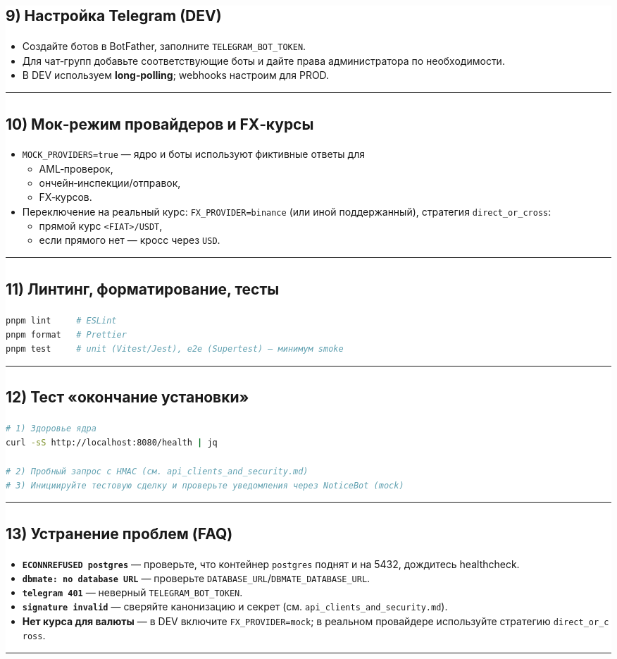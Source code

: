 ## 9) Настройка Telegram (DEV)
- Создайте ботов в BotFather, заполните `TELEGRAM_BOT_TOKEN`.
- Для чат‑групп добавьте соответствующие боты и дайте права администратора по необходимости.
- В DEV используем **long‑polling**; webhooks настроим для PROD.

---

## 10) Мок‑режим провайдеров и FX‑курсы
- `MOCK_PROVIDERS=true` — ядро и боты используют фиктивные ответы для
  - AML‑проверок,
  - ончейн‑инспекции/отправок,
  - FX‑курсов.
- Переключение на реальный курс: `FX_PROVIDER=binance` (или иной поддержанный), стратегия `direct_or_cross`:
  - прямой курс `<FIAT>/USDT`,
  - если прямого нет — кросс через `USD`.

---

## 11) Линтинг, форматирование, тесты
```bash
pnpm lint     # ESLint
pnpm format   # Prettier
pnpm test     # unit (Vitest/Jest), e2e (Supertest) — минимум smoke
```

---

## 12) Тест «окончание установки»
```bash
# 1) Здоровье ядра
curl -sS http://localhost:8080/health | jq

# 2) Пробный запрос с HMAC (см. api_clients_and_security.md)
# 3) Инициируйте тестовую сделку и проверьте уведомления через NoticeBot (mock)
```

---

## 13) Устранение проблем (FAQ)
- **`ECONNREFUSED postgres`** — проверьте, что контейнер `postgres` поднят и на 5432, дождитесь healthcheck.
- **`dbmate: no database URL`** — проверьте `DATABASE_URL`/`DBMATE_DATABASE_URL`.
- **`telegram 401`** — неверный `TELEGRAM_BOT_TOKEN`.
- **`signature invalid`** — сверяйте канонизацию и секрет (см. `api_clients_and_security.md`).
- **Нет курса для валюты** — в DEV включите `FX_PROVIDER=mock`; в реальном провайдере используйте стратегию `direct_or_cross`.

---
